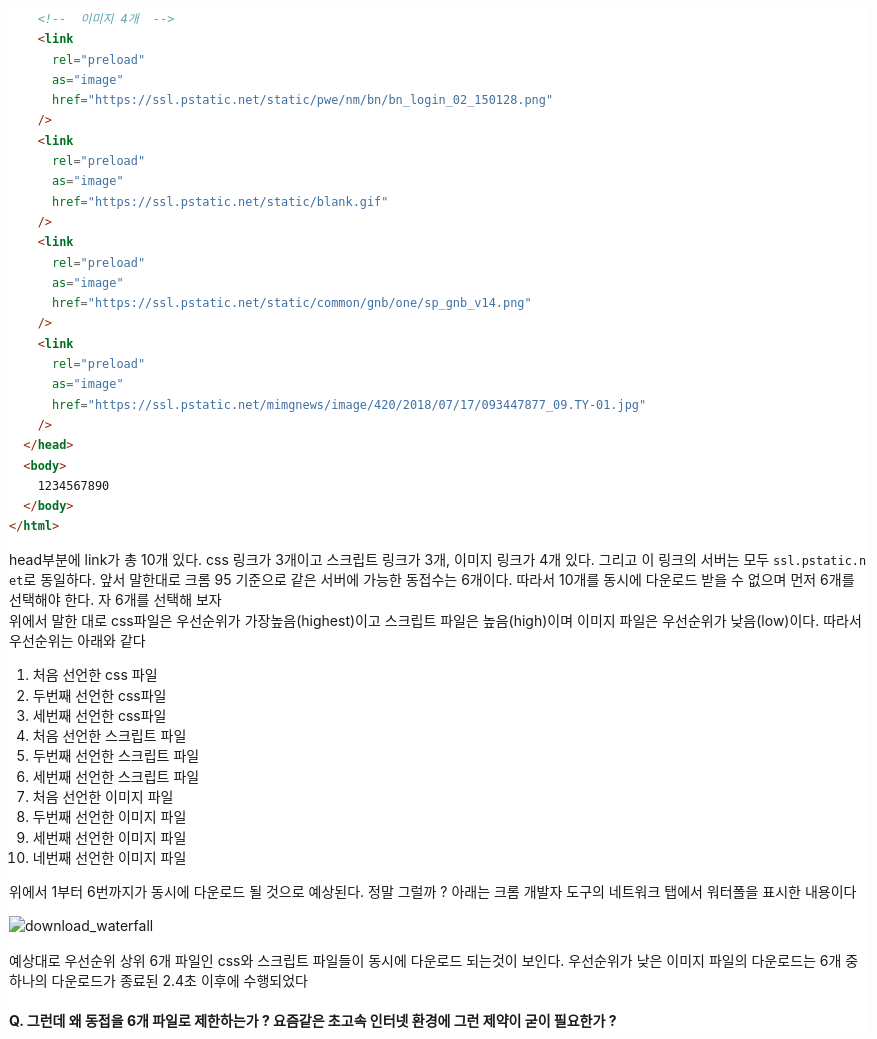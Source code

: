```html
    <!--  이미지 4개  -->
    <link
      rel="preload"
      as="image"
      href="https://ssl.pstatic.net/static/pwe/nm/bn/bn_login_02_150128.png"
    />
    <link
      rel="preload"
      as="image"
      href="https://ssl.pstatic.net/static/blank.gif"
    />
    <link
      rel="preload"
      as="image"
      href="https://ssl.pstatic.net/static/common/gnb/one/sp_gnb_v14.png"
    />
    <link
      rel="preload"
      as="image"
      href="https://ssl.pstatic.net/mimgnews/image/420/2018/07/17/093447877_09.TY-01.jpg"
    />
  </head>
  <body>
    1234567890
  </body>
</html>
```

head부분에 link가 총 10개 있다. css 링크가 3개이고 스크립트 링크가 3개, 이미지 링크가 4개 있다. 그리고 이 링크의 서버는 모두 `ssl.pstatic.net`로 동일하다. 앞서 말한대로 크롬 95 기준으로 같은 서버에 가능한 동접수는 6개이다. 따라서 10개를 동시에 다운로드 받을 수 없으며 먼저 6개를 선택해야 한다. 자 6개를 선택해 보자\
위에서 말한 대로 css파일은 우선순위가 가장높음(highest)이고 스크립트 파일은 높음(high)이며 이미지 파일은 우선순위가 낮음(low)이다. 따라서 우선순위는 아래와 같다

1. 처음 선언한 css 파일
1. 두번째 선언한 css파일
1. 세번째 선언한 css파일
1. 처음 선언한 스크립트 파일
1. 두번째 선언한 스크립트 파일
1. 세번째 선언한 스크립트 파일
1. 처음 선언한 이미지 파일
1. 두번째 선언한 이미지 파일
1. 세번째 선언한 이미지 파일
1. 네번째 선언한 이미지 파일

위에서 1부터 6번까지가 동시에 다운로드 될 것으로 예상된다. 정말 그럴까 ? 아래는 크롬 개발자 도구의 네트워크 탭에서 워터폴을 표시한 내용이다

![download_waterfall](/assets/blog/211117_웹최적화_preload/download_waterfall2.png)

예상대로 우선순위 상위 6개 파일인 css와 스크립트 파일들이 동시에 다운로드 되는것이 보인다. 우선순위가 낮은 이미지 파일의 다운로드는 6개 중 하나의 다운로드가 종료된 2.4초 이후에 수행되었다

#### Q. 그런데 왜 동접을 6개 파일로 제한하는가 ? 요즘같은 초고속 인터넷 환경에 그런 제약이 굳이 필요한가 ?
